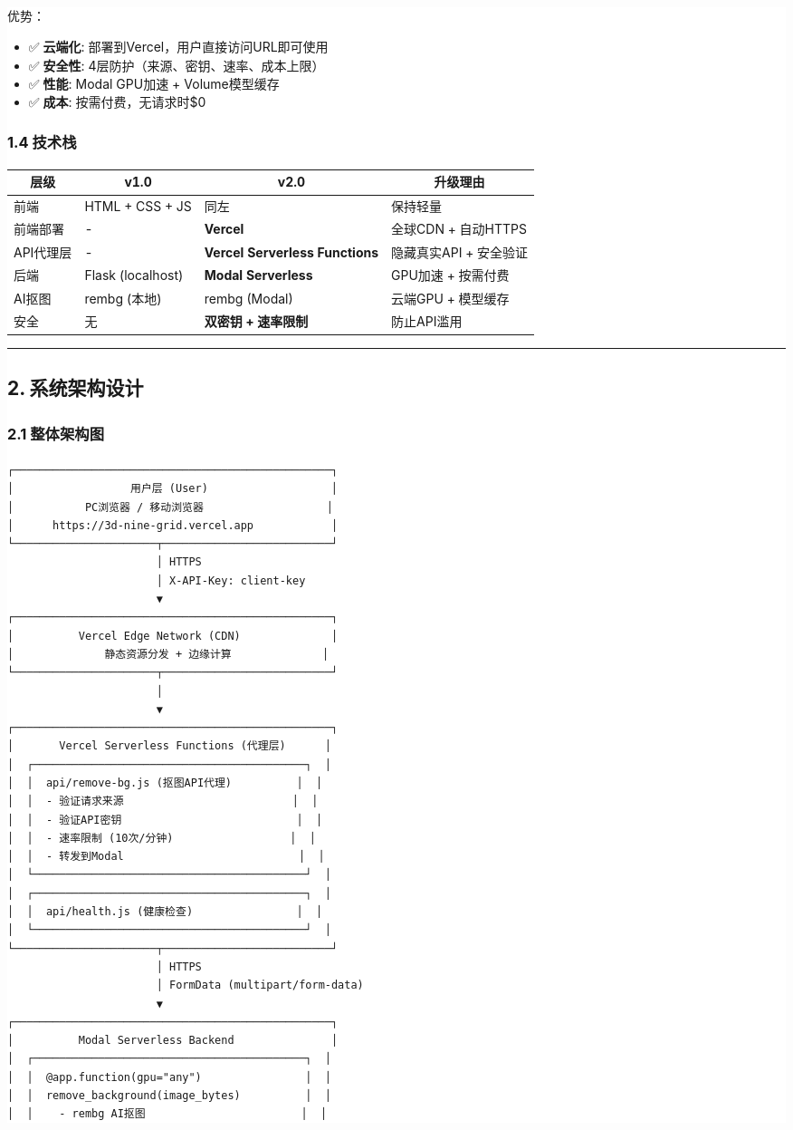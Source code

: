 优势：
- ✅ **云端化**: 部署到Vercel，用户直接访问URL即可使用
- ✅ **安全性**: 4层防护（来源、密钥、速率、成本上限）
- ✅ **性能**: Modal GPU加速 + Volume模型缓存
- ✅ **成本**: 按需付费，无请求时$0

### 1.4 技术栈

| 层级 | v1.0 | v2.0 | 升级理由 |
|------|------|------|---------|
| 前端 | HTML + CSS + JS | 同左 | 保持轻量 |
| 前端部署 | - | **Vercel** | 全球CDN + 自动HTTPS |
| API代理层 | - | **Vercel Serverless Functions** | 隐藏真实API + 安全验证 |
| 后端 | Flask (localhost) | **Modal Serverless** | GPU加速 + 按需付费 |
| AI抠图 | rembg (本地) | rembg (Modal) | 云端GPU + 模型缓存 |
| 安全 | 无 | **双密钥 + 速率限制** | 防止API滥用 |

---

## 2. 系统架构设计

### 2.1 整体架构图

```
┌─────────────────────────────────────────────────┐
│                  用户层 (User)                   │
│           PC浏览器 / 移动浏览器                   │
│      https://3d-nine-grid.vercel.app            │
└──────────────────────┬──────────────────────────┘
                       │ HTTPS
                       │ X-API-Key: client-key
                       ▼
┌─────────────────────────────────────────────────┐
│          Vercel Edge Network (CDN)              │
│              静态资源分发 + 边缘计算              │
└──────────────────────┬──────────────────────────┘
                       │
                       ▼
┌─────────────────────────────────────────────────┐
│       Vercel Serverless Functions (代理层)      │
│  ┌──────────────────────────────────────────┐  │
│  │  api/remove-bg.js (抠图API代理)          │  │
│  │  - 验证请求来源                          │  │
│  │  - 验证API密钥                           │  │
│  │  - 速率限制 (10次/分钟)                  │  │
│  │  - 转发到Modal                           │  │
│  └──────────────────────────────────────────┘  │
│  ┌──────────────────────────────────────────┐  │
│  │  api/health.js (健康检查)                │  │
│  └──────────────────────────────────────────┘  │
└──────────────────────┬──────────────────────────┘
                       │ HTTPS
                       │ FormData (multipart/form-data)
                       ▼
┌─────────────────────────────────────────────────┐
│          Modal Serverless Backend               │
│  ┌──────────────────────────────────────────┐  │
│  │  @app.function(gpu="any")                │  │
│  │  remove_background(image_bytes)          │  │
│  │    - rembg AI抠图                        │  │
```